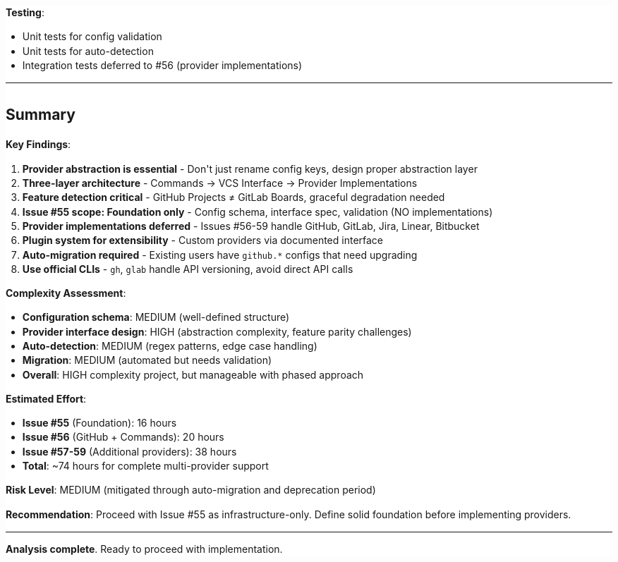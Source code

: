 **Testing**:

- Unit tests for config validation
- Unit tests for auto-detection
- Integration tests deferred to #56 (provider implementations)

---

## Summary

**Key Findings**:

1. **Provider abstraction is essential** - Don't just rename config keys, design proper abstraction layer
2. **Three-layer architecture** - Commands → VCS Interface → Provider Implementations
3. **Feature detection critical** - GitHub Projects ≠ GitLab Boards, graceful degradation needed
4. **Issue #55 scope: Foundation only** - Config schema, interface spec, validation (NO implementations)
5. **Provider implementations deferred** - Issues #56-59 handle GitHub, GitLab, Jira, Linear, Bitbucket
6. **Plugin system for extensibility** - Custom providers via documented interface
7. **Auto-migration required** - Existing users have `github.*` configs that need upgrading
8. **Use official CLIs** - `gh`, `glab` handle API versioning, avoid direct API calls

**Complexity Assessment**:

- **Configuration schema**: MEDIUM (well-defined structure)
- **Provider interface design**: HIGH (abstraction complexity, feature parity challenges)
- **Auto-detection**: MEDIUM (regex patterns, edge case handling)
- **Migration**: MEDIUM (automated but needs validation)
- **Overall**: HIGH complexity project, but manageable with phased approach

**Estimated Effort**:

- **Issue #55** (Foundation): 16 hours
- **Issue #56** (GitHub + Commands): 20 hours
- **Issue #57-59** (Additional providers): 38 hours
- **Total**: ~74 hours for complete multi-provider support

**Risk Level**: MEDIUM (mitigated through auto-migration and deprecation period)

**Recommendation**: Proceed with Issue #55 as infrastructure-only. Define solid foundation before implementing providers.

---

**Analysis complete**. Ready to proceed with implementation.
